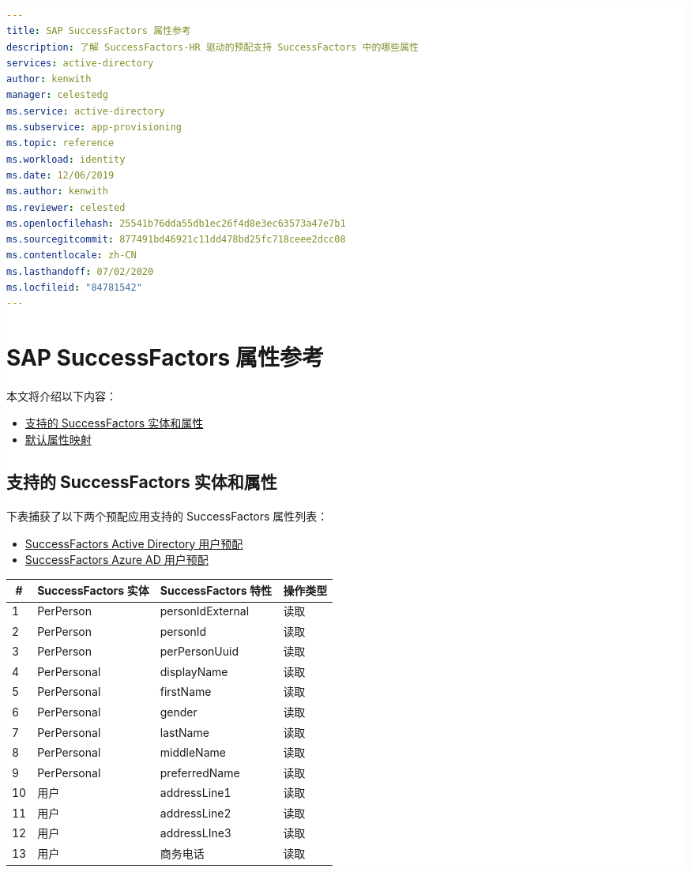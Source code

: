 ```yaml
---
title: SAP SuccessFactors 属性参考
description: 了解 SuccessFactors-HR 驱动的预配支持 SuccessFactors 中的哪些属性
services: active-directory
author: kenwith
manager: celestedg
ms.service: active-directory
ms.subservice: app-provisioning
ms.topic: reference
ms.workload: identity
ms.date: 12/06/2019
ms.author: kenwith
ms.reviewer: celested
ms.openlocfilehash: 25541b76dda55db1ec26f4d8e3ec63573a47e7b1
ms.sourcegitcommit: 877491bd46921c11dd478bd25fc718ceee2dcc08
ms.contentlocale: zh-CN
ms.lasthandoff: 07/02/2020
ms.locfileid: "84781542"
---
```

# <a name="sap-successfactors-attribute-reference"></a>SAP SuccessFactors 属性参考

本文将介绍以下内容：

- [支持的 SuccessFactors 实体和属性](#supported-successfactors-entities-and-attributes)
- [默认属性映射](#default-attribute-mapping)

## <a name="supported-successfactors-entities-and-attributes"></a>支持的 SuccessFactors 实体和属性

下表捕获了以下两个预配应用支持的 SuccessFactors 属性列表：

- [SuccessFactors Active Directory 用户预配](../saas-apps/sap-successfactors-inbound-provisioning-tutorial.md)
- [SuccessFactors Azure AD 用户预配](../saas-apps/sap-successfactors-inbound-provisioning-cloud-only-tutorial.md)


| \# | SuccessFactors 实体                  | SuccessFactors 特性     | 操作类型 |
|----|----------------------------------------|------------------------------|----------------|
| 1  | PerPerson                              | personIdExternal             | 读取           |
| 2  | PerPerson                              | personId                     | 读取           |
| 3  | PerPerson                              | perPersonUuid                | 读取           |
| 4  | PerPersonal                            | displayName                  | 读取           |
| 5  | PerPersonal                            | firstName                    | 读取           |
| 6  | PerPersonal                            | gender                       | 读取           |
| 7  | PerPersonal                            | lastName                     | 读取           |
| 8  | PerPersonal                            | middleName                   | 读取           |
| 9  | PerPersonal                            | preferredName                | 读取           |
| 10 | 用户                                   | addressLine1                 | 读取           |
| 11 | 用户                                   | addressLine2                 | 读取           |
| 12 | 用户                                   | addressLIne3                 | 读取           |
| 13 | 用户                                   | 商务电话                | 读取           |
